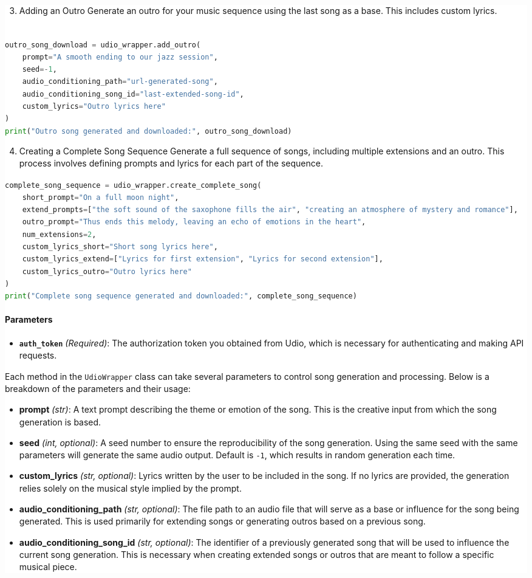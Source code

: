 3. Adding an Outro
Generate an outro for your music sequence using the last song as a base. This includes custom lyrics.
```python

outro_song_download = udio_wrapper.add_outro(
    prompt="A smooth ending to our jazz session",
    seed=-1,
    audio_conditioning_path="url-generated-song",
    audio_conditioning_song_id="last-extended-song-id",
    custom_lyrics="Outro lyrics here"
)
print("Outro song generated and downloaded:", outro_song_download)
```

4. Creating a Complete Song Sequence
Generate a full sequence of songs, including multiple extensions and an outro. This process involves defining prompts and lyrics for each part of the sequence.
```python
complete_song_sequence = udio_wrapper.create_complete_song(
    short_prompt="On a full moon night",
    extend_prompts=["the soft sound of the saxophone fills the air", "creating an atmosphere of mystery and romance"],
    outro_prompt="Thus ends this melody, leaving an echo of emotions in the heart",
    num_extensions=2,
    custom_lyrics_short="Short song lyrics here",
    custom_lyrics_extend=["Lyrics for first extension", "Lyrics for second extension"],
    custom_lyrics_outro="Outro lyrics here"
)
print("Complete song sequence generated and downloaded:", complete_song_sequence)
```

#### Parameters

- **`auth_token`** *(Required)*: The authorization token you obtained from Udio, which is necessary for authenticating and making API requests.


Each method in the `UdioWrapper` class can take several parameters to control song generation and processing. Below is a breakdown of the parameters and their usage:

- **prompt** *(str)*: A text prompt describing the theme or emotion of the song. This is the creative input from which the song generation is based.

- **seed** *(int, optional)*: A seed number to ensure the reproducibility of the song generation. Using the same seed with the same parameters will generate the same audio output. Default is `-1`, which results in random generation each time.

- **custom_lyrics** *(str, optional)*: Lyrics written by the user to be included in the song. If no lyrics are provided, the generation relies solely on the musical style implied by the prompt.

- **audio_conditioning_path** *(str, optional)*: The file path to an audio file that will serve as a base or influence for the song being generated. This is used primarily for extending songs or generating outros based on a previous song.

- **audio_conditioning_song_id** *(str, optional)*: The identifier of a previously generated song that will be used to influence the current song generation. This is necessary when creating extended songs or outros that are meant to follow a specific musical piece.
